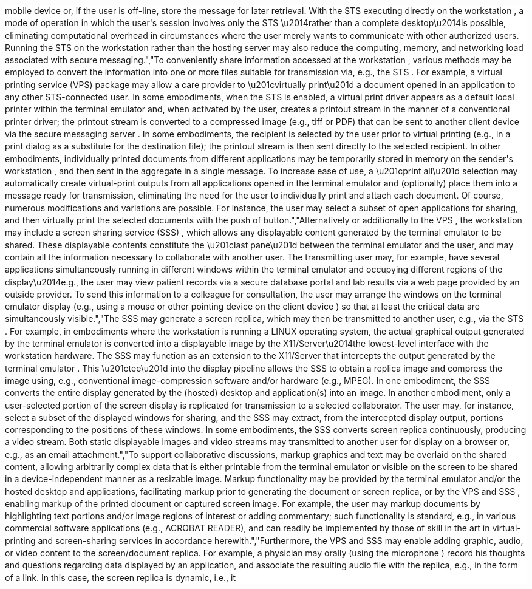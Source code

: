 mobile device or, if the user is off-line, store the message for later retrieval. With the STS  executing directly on the workstation , a mode of operation in which the user's session involves only the STS \u2014rather than a complete desktop\u2014is possible, eliminating computational overhead in circumstances where the user merely wants to communicate with other authorized users. Running the STS  on the workstation  rather than the hosting server  may also reduce the computing, memory, and networking load associated with secure messaging.","To conveniently share information accessed at the workstation , various methods may be employed to convert the information into one or more files suitable for transmission via, e.g., the STS . For example, a virtual printing service (VPS) package  may allow a care provider to \u201cvirtually print\u201d a document opened in an application to any other STS-connected user. In some embodiments, when the STS  is enabled, a virtual print driver appears as a default local printer within the terminal emulator  and, when activated by the user, creates a printout stream in the manner of a conventional printer driver; the printout stream is converted to a compressed image (e.g., tiff or PDF) that can be sent to another client device via the secure messaging server . In some embodiments, the recipient is selected by the user prior to virtual printing (e.g., in a print dialog as a substitute for the destination file); the printout stream is then sent directly to the selected recipient. In other embodiments, individually printed documents from different applications may be temporarily stored in memory  on the sender's workstation , and then sent in the aggregate in a single message. To increase ease of use, a \u201cprint all\u201d selection may automatically create virtual-print outputs from all applications opened in the terminal emulator  and (optionally) place them into a message ready for transmission, eliminating the need for the user to individually print and attach each document. Of course, numerous modifications and variations are possible. For instance, the user may select a subset of open applications for sharing, and then virtually print the selected documents with the push of button.","Alternatively or additionally to the VPS , the workstation  may include a screen sharing service (SSS) , which allows any displayable content generated by the terminal emulator  to be shared. These displayable contents constitute the \u201clast pane\u201d between the terminal emulator  and the user, and may contain all the information necessary to collaborate with another user. The transmitting user may, for example, have several applications simultaneously running in different windows within the terminal emulator  and occupying different regions of the display\u2014e.g., the user may view patient records via a secure database portal and lab results via a web page provided by an outside provider. To send this information to a colleague for consultation, the user may arrange the windows on the terminal emulator display (e.g., using a mouse or other pointing device on the client device ) so that at least the critical data are simultaneously visible.","The SSS  may generate a screen replica, which may then be transmitted to another user, e.g., via the STS . For example, in embodiments where the workstation  is running a LINUX operating system, the actual graphical output generated by the terminal emulator  is converted into a displayable image by the X11\/Server\u2014the lowest-level interface with the workstation hardware. The SSS  may function as an extension to the X11\/Server that intercepts the output generated by the terminal emulator . This \u201ctee\u201d into the display pipeline allows the SSS  to obtain a replica image and compress the image using, e.g., conventional image-compression software and\/or hardware (e.g., MPEG). In one embodiment, the SSS  converts the entire display generated by the (hosted) desktop and application(s) into an image. In another embodiment, only a user-selected portion of the screen display is replicated for transmission to a selected collaborator. The user may, for instance, select a subset of the displayed windows for sharing, and the SSS  may extract, from the intercepted display output, portions corresponding to the positions of these windows. In some embodiments, the SSS  converts screen replica continuously, producing a video stream. Both static displayable images and video streams may transmitted to another user for display on a browser or, e.g., as an email attachment.","To support collaborative discussions, markup graphics and text may be overlaid on the shared content, allowing arbitrarily complex data that is either printable from the terminal emulator  or visible on the screen to be shared in a device-independent manner as a resizable image. Markup functionality may be provided by the terminal emulator  and\/or the hosted desktop and applications, facilitating markup prior to generating the document or screen replica, or by the VPS  and SSS , enabling markup of the printed document or captured screen image. For example, the user may markup documents by highlighting text portions and\/or image regions of interest or adding commentary; such functionality is standard, e.g., in various commercial software applications (e.g., ACROBAT READER), and can readily be implemented by those of skill in the art in virtual-printing and screen-sharing services in accordance herewith.","Furthermore, the VPS  and SSS  may enable adding graphic, audio, or video content to the screen\/document replica. For example, a physician may orally (using the microphone ) record his thoughts and questions regarding data displayed by an application, and associate the resulting audio file with the replica, e.g., in the form of a link. In this case, the screen replica is dynamic, i.e., it